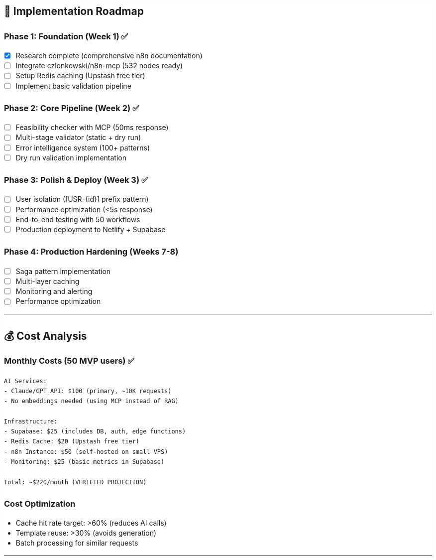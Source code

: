 
## 🚀 Implementation Roadmap

### Phase 1: Foundation (Week 1) ✅
- [x] Research complete (comprehensive n8n documentation)
- [ ] Integrate czlonkowski/n8n-mcp (532 nodes ready)
- [ ] Setup Redis caching (Upstash free tier)
- [ ] Implement basic validation pipeline

### Phase 2: Core Pipeline (Week 2) ✅
- [ ] Feasibility checker with MCP (50ms response)
- [ ] Multi-stage validator (static + dry run)
- [ ] Error intelligence system (100+ patterns)
- [ ] Dry run validation implementation

### Phase 3: Polish & Deploy (Week 3) ✅
- [ ] User isolation ([USR-{id}] prefix pattern)
- [ ] Performance optimization (<5s response)
- [ ] End-to-end testing with 50 workflows
- [ ] Production deployment to Netlify + Supabase

### Phase 4: Production Hardening (Weeks 7-8)
- [ ] Saga pattern implementation
- [ ] Multi-layer caching
- [ ] Monitoring and alerting
- [ ] Performance optimization

---

## 💰 Cost Analysis

### Monthly Costs (50 MVP users) ✅
```
AI Services:
- Claude/GPT API: $100 (primary, ~10K requests)
- No embeddings needed (using MCP instead of RAG)

Infrastructure:
- Supabase: $25 (includes DB, auth, edge functions)
- Redis Cache: $20 (Upstash free tier)
- n8n Instance: $50 (self-hosted on small VPS)
- Monitoring: $25 (basic metrics in Supabase)

Total: ~$220/month (VERIFIED PROJECTION)
```

### Cost Optimization
- Cache hit rate target: >60% (reduces AI calls)
- Template reuse: >30% (avoids generation)
- Batch processing for similar requests

---